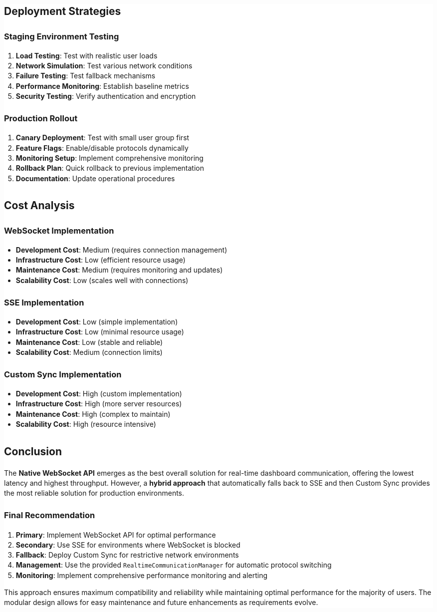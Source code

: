 ## Deployment Strategies

### Staging Environment Testing
1. **Load Testing**: Test with realistic user loads
2. **Network Simulation**: Test various network conditions
3. **Failure Testing**: Test fallback mechanisms
4. **Performance Monitoring**: Establish baseline metrics
5. **Security Testing**: Verify authentication and encryption

### Production Rollout
1. **Canary Deployment**: Test with small user group first
2. **Feature Flags**: Enable/disable protocols dynamically
3. **Monitoring Setup**: Implement comprehensive monitoring
4. **Rollback Plan**: Quick rollback to previous implementation
5. **Documentation**: Update operational procedures

## Cost Analysis

### WebSocket Implementation
- **Development Cost**: Medium (requires connection management)
- **Infrastructure Cost**: Low (efficient resource usage)
- **Maintenance Cost**: Medium (requires monitoring and updates)
- **Scalability Cost**: Low (scales well with connections)

### SSE Implementation
- **Development Cost**: Low (simple implementation)
- **Infrastructure Cost**: Low (minimal resource usage)
- **Maintenance Cost**: Low (stable and reliable)
- **Scalability Cost**: Medium (connection limits)

### Custom Sync Implementation
- **Development Cost**: High (custom implementation)
- **Infrastructure Cost**: High (more server resources)
- **Maintenance Cost**: High (complex to maintain)
- **Scalability Cost**: High (resource intensive)

## Conclusion

The **Native WebSocket API** emerges as the best overall solution for real-time dashboard communication, offering the lowest latency and highest throughput. However, a **hybrid approach** that automatically falls back to SSE and then Custom Sync provides the most reliable solution for production environments.

### Final Recommendation

1. **Primary**: Implement WebSocket API for optimal performance
2. **Secondary**: Use SSE for environments where WebSocket is blocked
3. **Fallback**: Deploy Custom Sync for restrictive network environments
4. **Management**: Use the provided `RealtimeCommunicationManager` for automatic protocol switching
5. **Monitoring**: Implement comprehensive performance monitoring and alerting

This approach ensures maximum compatibility and reliability while maintaining optimal performance for the majority of users. The modular design allows for easy maintenance and future enhancements as requirements evolve.